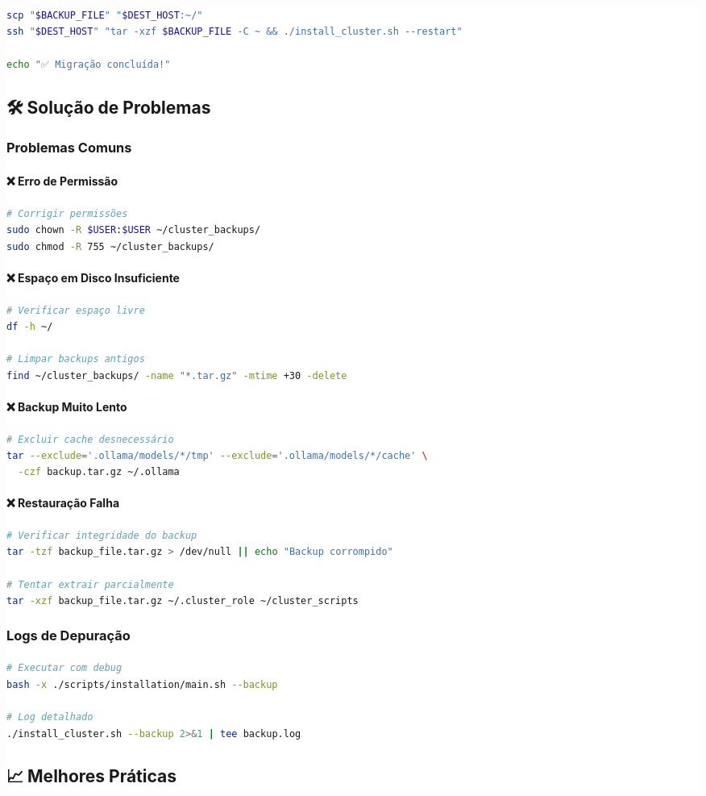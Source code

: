 ```bash
scp "$BACKUP_FILE" "$DEST_HOST:~/"
ssh "$DEST_HOST" "tar -xzf $BACKUP_FILE -C ~ && ./install_cluster.sh --restart"

echo "✅ Migração concluída!"
```

## 🛠️ Solução de Problemas

### Problemas Comuns

#### ❌ Erro de Permissão
```bash
# Corrigir permissões
sudo chown -R $USER:$USER ~/cluster_backups/
sudo chmod -R 755 ~/cluster_backups/
```

#### ❌ Espaço em Disco Insuficiente
```bash
# Verificar espaço livre
df -h ~/

# Limpar backups antigos
find ~/cluster_backups/ -name "*.tar.gz" -mtime +30 -delete
```

#### ❌ Backup Muito Lento
```bash
# Excluir cache desnecessário
tar --exclude='.ollama/models/*/tmp' --exclude='.ollama/models/*/cache' \
  -czf backup.tar.gz ~/.ollama
```

#### ❌ Restauração Falha
```bash
# Verificar integridade do backup
tar -tzf backup_file.tar.gz > /dev/null || echo "Backup corrompido"

# Tentar extrair parcialmente
tar -xzf backup_file.tar.gz ~/.cluster_role ~/cluster_scripts
```

### Logs de Depuração
```bash
# Executar com debug
bash -x ./scripts/installation/main.sh --backup

# Log detalhado
./install_cluster.sh --backup 2>&1 | tee backup.log
```

## 📈 Melhores Práticas
